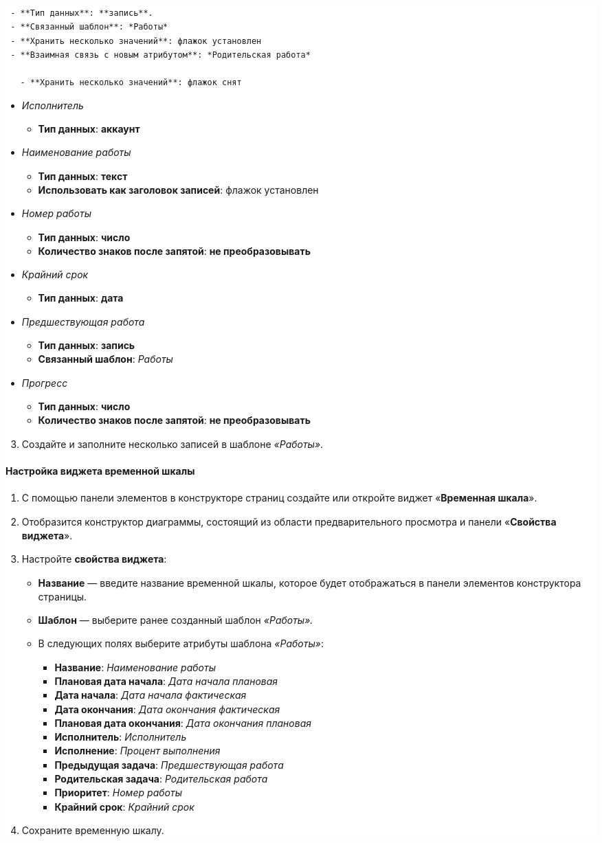      - **Тип данных**: **запись**.
     - **Связанный шаблон**: *Работы*
     - **Хранить несколько значений**: флажок установлен
     - **Взаимная связь с новым атрибутом**: *Родительская работа*

       - **Хранить несколько значений**: флажок снят
   - *Исполнитель*

     - **Тип данных**: **аккаунт**
   - *Наименование работы*

     - **Тип данных**: **текст**
     - **Использовать как заголовок записей**: флажок установлен
   - *Номер работы*

     - **Тип данных**: **число**
     - **Количество знаков после запятой**: **не преобразовывать**
   - *Крайний срок*

     - **Тип данных**: **дата**
   - *Предшествующая работа*

     - **Тип данных**: **запись**
     - **Связанный шаблон**: *Работы*
   - *Прогресс*

     - **Тип данных**: **число**
     - **Количество знаков после запятой**: **не преобразовывать**
3. Создайте и заполните несколько записей в шаблоне *«Работы»*.

#### Настройка виджета временной шкалы

1. С помощью панели элементов в конструкторе страниц создайте или откройте виджет «**Временная шкала**».
2. Отобразится конструктор диаграммы, состоящий из области предварительного просмотра и панели «**Свойства виджета**».
3. Настройте **свойства виджета**:

   - **Название** — введите название временной шкалы, которое будет отображаться в панели элементов конструктора страницы.
   - **Шаблон** — выберите ранее созданный шаблон *«Работы».*
   - В следующих полях выберите атрибуты шаблона *«Работы»*:

     - **Название**: *Наименование работы*
     - **Плановая дата начала**: *Дата начала плановая*
     - **Дата начала**: *Дата начала фактическая*
     - **Дата окончания**: *Дата окончания фактическая*
     - **Плановая дата окончания**: *Дата окончания плановая*
     - **Исполнитель**: *Исполнитель*
     - **Исполнение**: *Процент выполнения*
     - **Предыдущая задача**: *Предшествующая работа*
     - **Родительская задача**: *Родительская работа*
     - **Приоритет**: *Номер работы*
     - **Крайний срок**: *Крайний срок*
4. Сохраните временную шкалу.
